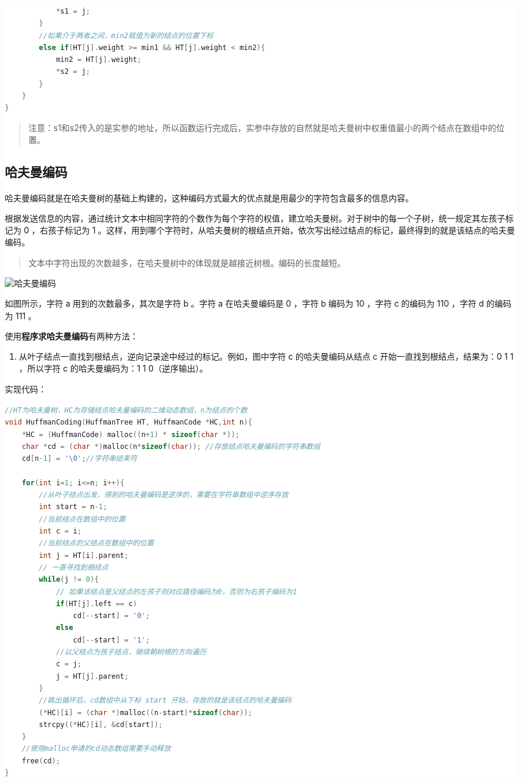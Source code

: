 ```c
            *s1 = j;
        }
        //如果介于两者之间，min2赋值为新的结点的位置下标
        else if(HT[j].weight >= min1 && HT[j].weight < min2){
            min2 = HT[j].weight;
            *s2 = j;
        }
    }
}
```

> 注意：s1和s2传入的是实参的地址，所以函数运行完成后，实参中存放的自然就是哈夫曼树中权重值最小的两个结点在数组中的位置。

## 哈夫曼编码

哈夫曼编码就是在哈夫曼树的基础上构建的，这种编码方式最大的优点就是用最少的字符包含最多的信息内容。

根据发送信息的内容，通过统计文本中相同字符的个数作为每个字符的权值，建立哈夫曼树。对于树中的每一个子树，统一规定其左孩子标记为 0 ，右孩子标记为 1 。这样，用到哪个字符时，从哈夫曼树的根结点开始，依次写出经过结点的标记，最终得到的就是该结点的哈夫曼编码。

> 文本中字符出现的次数越多，在哈夫曼树中的体现就是越接近树根。编码的长度越短。

![哈夫曼编码](https://cdn.jsdelivr.net/gh/debuginn/image@main/img/202304142149107.png)

如图所示，字符 a 用到的次数最多，其次是字符 b 。字符 a 在哈夫曼编码是 0 ，字符 b 编码为 10 ，字符 c 的编码为 110 ，字符 d 的编码为 111 。

使用**程序求哈夫曼编码**有两种方法：

1. 从叶子结点一直找到根结点，逆向记录途中经过的标记。例如，图中字符 c 的哈夫曼编码从结点 c 开始一直找到根结点，结果为：0 1 1 ，所以字符 c 的哈夫曼编码为：1 1 0（逆序输出）。

实现代码：

```c
//HT为哈夫曼树，HC为存储结点哈夫曼编码的二维动态数组，n为结点的个数
void HuffmanCoding(HuffmanTree HT, HuffmanCode *HC,int n){
    *HC = (HuffmanCode) malloc((n+1) * sizeof(char *));
    char *cd = (char *)malloc(n*sizeof(char)); //存放结点哈夫曼编码的字符串数组
    cd[n-1] = '\0';//字符串结束符

    for(int i=1; i<=n; i++){
        //从叶子结点出发，得到的哈夫曼编码是逆序的，需要在字符串数组中逆序存放
        int start = n-1;
        //当前结点在数组中的位置
        int c = i;
        //当前结点的父结点在数组中的位置
        int j = HT[i].parent;
        // 一直寻找到根结点
        while(j != 0){
            // 如果该结点是父结点的左孩子则对应路径编码为0，否则为右孩子编码为1
            if(HT[j].left == c)
                cd[--start] = '0';
            else
                cd[--start] = '1';
            //以父结点为孩子结点，继续朝树根的方向遍历
            c = j;
            j = HT[j].parent;
        }
        //跳出循环后，cd数组中从下标 start 开始，存放的就是该结点的哈夫曼编码
        (*HC)[i] = (char *)malloc((n-start)*sizeof(char));
        strcpy((*HC)[i], &cd[start]);
    }
    //使用malloc申请的cd动态数组需要手动释放
    free(cd);
}
```
